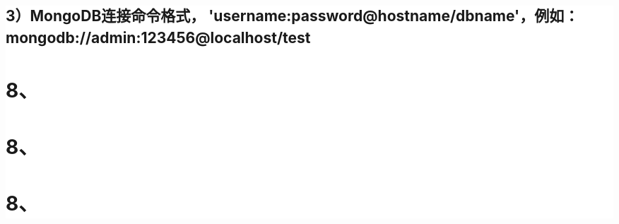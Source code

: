 ## 3）MongoDB连接命令格式， 'username:password@hostname/dbname'，例如：mongodb://admin:123456@localhost/test
# 8、
# 8、
# 8、


